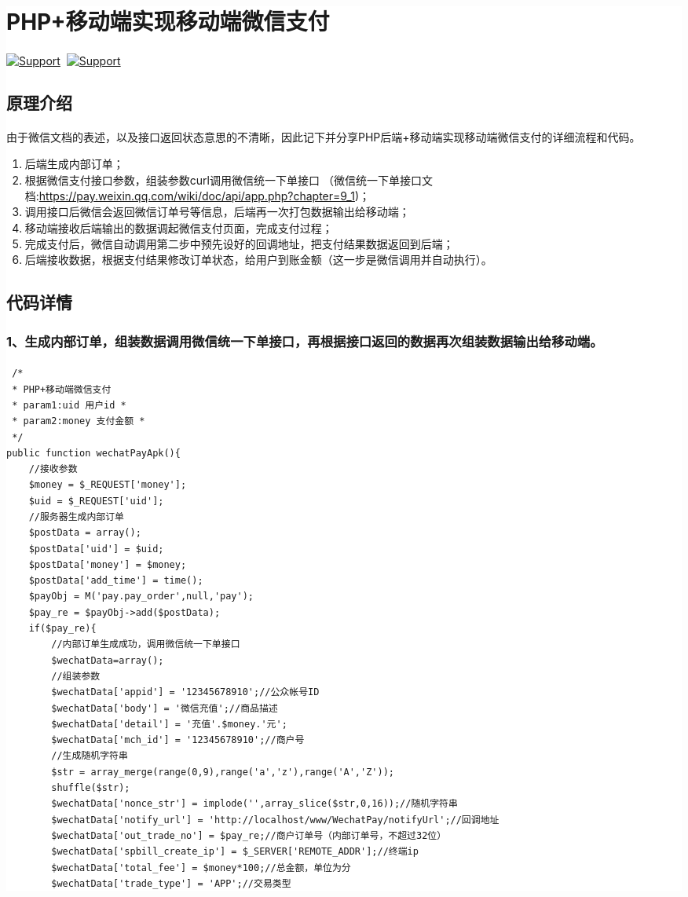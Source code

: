 # PHP+移动端实现移动端微信支付
[![Support](https://img.shields.io/badge/support-PHP-blue.svg?style=flat)](http://www.php.net/)&nbsp;
[![Support](https://img.shields.io/badge/support-ThinkPHP-red.svg?style=flat)](http://www.thinkphp.cn/)&nbsp;

## 原理介绍
由于微信文档的表述，以及接口返回状态意思的不清晰，因此记下并分享PHP后端+移动端实现移动端微信支付的详细流程和代码。

1. 后端生成内部订单；
2. 根据微信支付接口参数，组装参数curl调用微信统一下单接口
  （微信统一下单接口文档:<a href="https://pay.weixin.qq.com/wiki/doc/api/app.php?chapter=9_1">https://pay.weixin.qq.com/wiki/doc/api/app.php?chapter=9_1</a>)；
3. 调用接口后微信会返回微信订单号等信息，后端再一次打包数据输出给移动端；
4. 移动端接收后端输出的数据调起微信支付页面，完成支付过程；
5. 完成支付后，微信自动调用第二步中预先设好的回调地址，把支付结果数据返回到后端；
6. 后端接收数据，根据支付结果修改订单状态，给用户到账金额（这一步是微信调用并自动执行）。


## 代码详情
### 1、生成内部订单，组装数据调用微信统一下单接口，再根据接口返回的数据再次组装数据输出给移动端。
	 /*
     * PHP+移动端微信支付
     * param1:uid 用户id *
     * param2:money 支付金额 *
     */
    public function wechatPayApk(){
        //接收参数
        $money = $_REQUEST['money'];
        $uid = $_REQUEST['uid'];
        //服务器生成内部订单
        $postData = array();
        $postData['uid'] = $uid;
        $postData['money'] = $money;
        $postData['add_time'] = time();
        $payObj = M('pay.pay_order',null,'pay');
        $pay_re = $payObj->add($postData);
        if($pay_re){
            //内部订单生成成功，调用微信统一下单接口
            $wechatData=array();
            //组装参数
            $wechatData['appid'] = '12345678910';//公众帐号ID
            $wechatData['body'] = '微信充值';//商品描述
            $wechatData['detail'] = '充值'.$money.'元';
            $wechatData['mch_id'] = '12345678910';//商户号
            //生成随机字符串
            $str = array_merge(range(0,9),range('a','z'),range('A','Z'));
            shuffle($str);
            $wechatData['nonce_str'] = implode('',array_slice($str,0,16));//随机字符串
            $wechatData['notify_url'] = 'http://localhost/www/WechatPay/notifyUrl';//回调地址
            $wechatData['out_trade_no'] = $pay_re;//商户订单号（内部订单号，不超过32位）
            $wechatData['spbill_create_ip'] = $_SERVER['REMOTE_ADDR'];//终端ip
            $wechatData['total_fee'] = $money*100;//总金额，单位为分
            $wechatData['trade_type'] = 'APP';//交易类型

